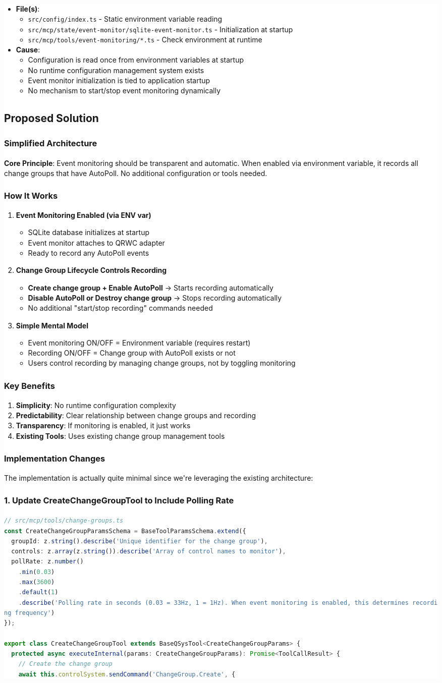 - **File(s)**: 
  - `src/config/index.ts` - Static environment variable reading
  - `src/mcp/state/event-monitor/sqlite-event-monitor.ts` - Initialization at startup
  - `src/mcp/tools/event-monitoring/*.ts` - Check environment at runtime
- **Cause**: 
  - Configuration is read once from environment variables at startup
  - No runtime configuration management system exists
  - Event monitor initialization is tied to application startup
  - No mechanism to start/stop event monitoring dynamically

## Proposed Solution

### Simplified Architecture

**Core Principle**: Event monitoring should be transparent and automatic. When enabled via environment variable, it records all change groups that have AutoPoll. No additional configuration or tools needed.

### How It Works

1. **Event Monitoring Enabled (via ENV var)**
   - SQLite database initializes at startup
   - Event monitor attaches to QRWC adapter
   - Ready to record any AutoPoll events

2. **Change Group Lifecycle Controls Recording**
   - **Create change group + Enable AutoPoll** → Starts recording automatically
   - **Disable AutoPoll or Destroy change group** → Stops recording automatically
   - No additional "start/stop recording" commands needed

3. **Simple Mental Model**
   - Event monitoring ON/OFF = Environment variable (requires restart)
   - Recording ON/OFF = Change group with AutoPoll exists or not
   - Users control recording by managing change groups, not by toggling monitoring

### Key Benefits

1. **Simplicity**: No runtime configuration complexity
2. **Predictability**: Clear relationship between change groups and recording
3. **Transparency**: If monitoring is enabled, it just works
4. **Existing Tools**: Uses existing change group management tools

### Implementation Changes

The implementation is actually quite minimal since we're leveraging the existing architecture:

### 1. Update CreateChangeGroupTool to Include Polling Rate

```typescript
// src/mcp/tools/change-groups.ts
const CreateChangeGroupParamsSchema = BaseToolParamsSchema.extend({
  groupId: z.string().describe('Unique identifier for the change group'),
  controls: z.array(z.string()).describe('Array of control names to monitor'),
  pollRate: z.number()
    .min(0.03)
    .max(3600)
    .default(1)
    .describe('Polling rate in seconds (0.03 = 33Hz, 1 = 1Hz). When event monitoring is enabled, this determines recording frequency')
});

export class CreateChangeGroupTool extends BaseQSysTool<CreateChangeGroupParams> {
  protected async executeInternal(params: CreateChangeGroupParams): Promise<ToolCallResult> {
    // Create the change group
    await this.controlSystem.sendCommand('ChangeGroup.Create', {
```